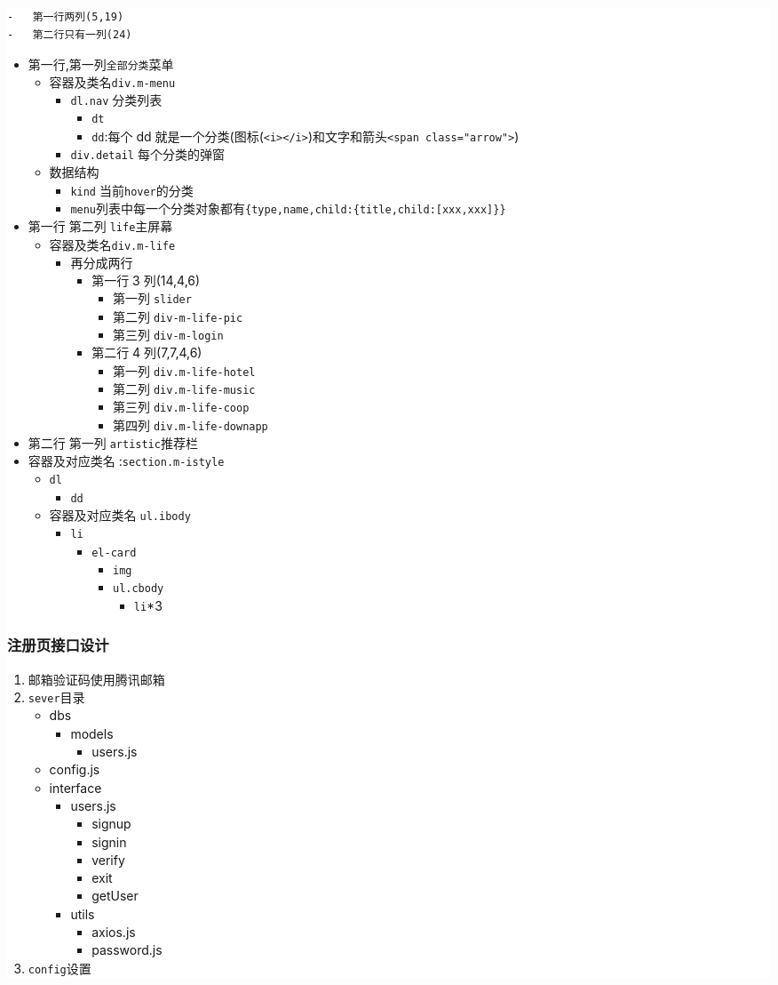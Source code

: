     -   第一行两列(5,19)
    -   第二行只有一列(24)

-   第一行,第一列`全部分类`菜单
    -   容器及类名`div.m-menu`
        -   `dl.nav` 分类列表
            -   `dt`
            -   `dd`:每个 dd 就是一个分类(图标(`<i></i>`)和文字和箭头`<span class="arrow">`)
        -   `div.detail` 每个分类的弹窗
    -   数据结构
        -   `kind` 当前`hover`的分类
        -   `menu`列表中每一个分类对象都有`{type,name,child:{title,child:[xxx,xxx]}}`
-   第一行 第二列 `life`主屏幕
    -   容器及类名`div.m-life`
        -   再分成两行
            -   第一行 3 列(14,4,6)
                -   第一列 `slider`
                -   第二列 `div-m-life-pic`
                -   第三列 `div-m-login`
            -   第二行 4 列(7,7,4,6)
                -   第一列 `div.m-life-hotel`
                -   第二列 `div.m-life-music`
                -   第三列 `div.m-life-coop`
                -   第四列 `div.m-life-downapp`
-   第二行 第一列 `artistic`推荐栏
-   容器及对应类名 :`section.m-istyle`
    -   `dl`
        -   `dd`
    -   容器及对应类名 `ul.ibody`
        -   `li`
            -   `el-card`
                -   `img`
                -   `ul.cbody`
                    -   `li`\*3

### 注册页接口设计

1. 邮箱验证码使用腾讯邮箱
1. `sever`目录
    - dbs
        - models
            - users.js
    - config.js
    - interface
        - users.js
            - signup
            - signin
            - verify
            - exit
            - getUser
        - utils
            - axios.js
            - password.js
1. `config`设置
